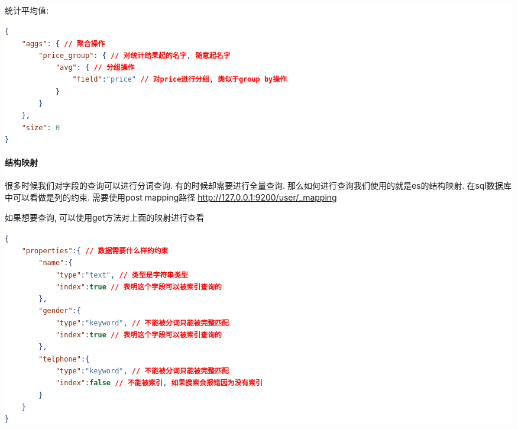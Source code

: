 统计平均值:

```json
{
    "aggs": { // 聚合操作
        "price_group": { // 对统计结果起的名字, 随意起名字
            "avg": { // 分组操作
                "field":"price" // 对price进行分组, 类似于group by操作
            }
        }
    },
    "size": 0
}
```

#### 结构映射

很多时候我们对字段的查询可以进行分词查询. 有的时候却需要进行全量查询. 那么如何进行查询我们使用的就是es的结构映射. 在sql数据库中可以看做是列的约束. 需要使用post mapping路径 <http://127.0.0.1:9200/user/_mapping>

如果想要查询, 可以使用get方法对上面的映射进行查看

```json
{
    "properties":{ // 数据需要什么样的约束
        "name":{
            "type":"text", // 类型是字符串类型
            "index":true // 表明这个字段可以被索引查询的
        },
        "gender":{
            "type":"keyword", // 不能被分词只能被完整匹配
            "index":true // 表明这个字段可以被索引查询的
        },
        "telphone":{
            "type":"keyword", // 不能被分词只能被完整匹配
            "index":false // 不能被索引, 如果搜索会报错因为没有索引
        }
    }
}
```
